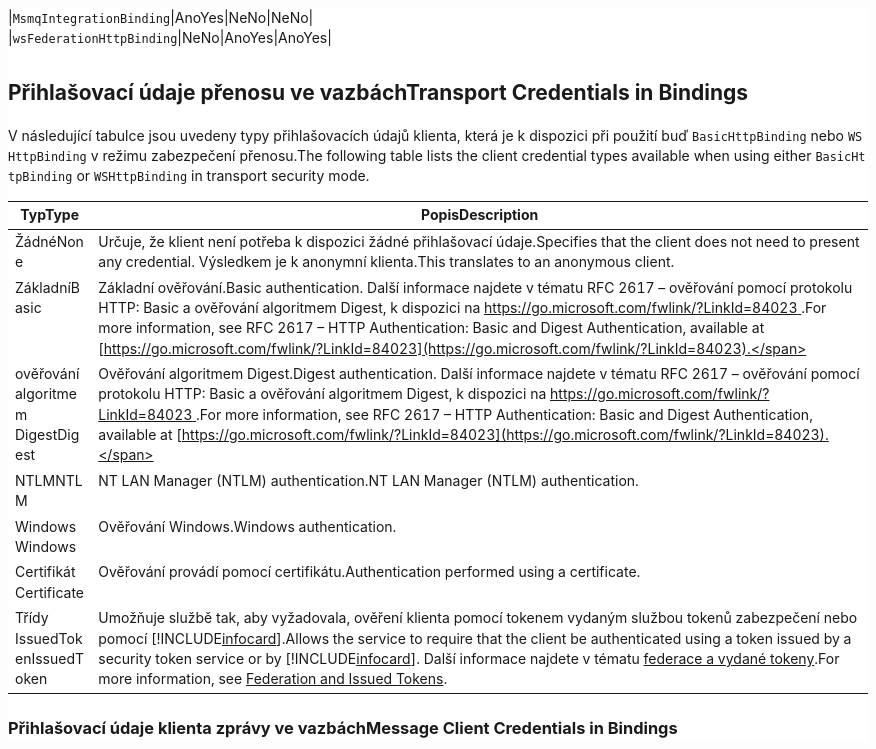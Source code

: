 |`MsmqIntegrationBinding`|<span data-ttu-id="bfd56-273">Ano</span><span class="sxs-lookup"><span data-stu-id="bfd56-273">Yes</span></span>|<span data-ttu-id="bfd56-274">Ne</span><span class="sxs-lookup"><span data-stu-id="bfd56-274">No</span></span>|<span data-ttu-id="bfd56-275">Ne</span><span class="sxs-lookup"><span data-stu-id="bfd56-275">No</span></span>|  
|`wsFederationHttpBinding`|<span data-ttu-id="bfd56-276">Ne</span><span class="sxs-lookup"><span data-stu-id="bfd56-276">No</span></span>|<span data-ttu-id="bfd56-277">Ano</span><span class="sxs-lookup"><span data-stu-id="bfd56-277">Yes</span></span>|<span data-ttu-id="bfd56-278">Ano</span><span class="sxs-lookup"><span data-stu-id="bfd56-278">Yes</span></span>|  
  
## <a name="transport-credentials-in-bindings"></a><span data-ttu-id="bfd56-279">Přihlašovací údaje přenosu ve vazbách</span><span class="sxs-lookup"><span data-stu-id="bfd56-279">Transport Credentials in Bindings</span></span>  
 <span data-ttu-id="bfd56-280">V následující tabulce jsou uvedeny typy přihlašovacích údajů klienta, která je k dispozici při použití buď `BasicHttpBinding` nebo `WSHttpBinding` v režimu zabezpečení přenosu.</span><span class="sxs-lookup"><span data-stu-id="bfd56-280">The following table lists the client credential types available when using either `BasicHttpBinding` or `WSHttpBinding` in transport security mode.</span></span>  
  
|<span data-ttu-id="bfd56-281">Typ</span><span class="sxs-lookup"><span data-stu-id="bfd56-281">Type</span></span>|<span data-ttu-id="bfd56-282">Popis</span><span class="sxs-lookup"><span data-stu-id="bfd56-282">Description</span></span>|  
|----------|-----------------|  
|<span data-ttu-id="bfd56-283">Žádné</span><span class="sxs-lookup"><span data-stu-id="bfd56-283">None</span></span>|<span data-ttu-id="bfd56-284">Určuje, že klient není potřeba k dispozici žádné přihlašovací údaje.</span><span class="sxs-lookup"><span data-stu-id="bfd56-284">Specifies that the client does not need to present any credential.</span></span> <span data-ttu-id="bfd56-285">Výsledkem je k anonymní klienta.</span><span class="sxs-lookup"><span data-stu-id="bfd56-285">This translates to an anonymous client.</span></span>|  
|<span data-ttu-id="bfd56-286">Základní</span><span class="sxs-lookup"><span data-stu-id="bfd56-286">Basic</span></span>|<span data-ttu-id="bfd56-287">Základní ověřování.</span><span class="sxs-lookup"><span data-stu-id="bfd56-287">Basic authentication.</span></span> <span data-ttu-id="bfd56-288">Další informace najdete v tématu RFC 2617 – ověřování pomocí protokolu HTTP: Basic a ověřování algoritmem Digest, k dispozici na [ https://go.microsoft.com/fwlink/?LinkId=84023 ](https://go.microsoft.com/fwlink/?LinkId=84023).</span><span class="sxs-lookup"><span data-stu-id="bfd56-288">For more information, see RFC 2617 – HTTP Authentication: Basic and Digest Authentication, available at [https://go.microsoft.com/fwlink/?LinkId=84023](https://go.microsoft.com/fwlink/?LinkId=84023).</span></span>|  
|<span data-ttu-id="bfd56-289">ověřování algoritmem Digest</span><span class="sxs-lookup"><span data-stu-id="bfd56-289">Digest</span></span>|<span data-ttu-id="bfd56-290">Ověřování algoritmem Digest.</span><span class="sxs-lookup"><span data-stu-id="bfd56-290">Digest authentication.</span></span> <span data-ttu-id="bfd56-291">Další informace najdete v tématu RFC 2617 – ověřování pomocí protokolu HTTP: Basic a ověřování algoritmem Digest, k dispozici na [ https://go.microsoft.com/fwlink/?LinkId=84023 ](https://go.microsoft.com/fwlink/?LinkId=84023).</span><span class="sxs-lookup"><span data-stu-id="bfd56-291">For more information, see RFC 2617 – HTTP Authentication: Basic and Digest Authentication, available at [https://go.microsoft.com/fwlink/?LinkId=84023](https://go.microsoft.com/fwlink/?LinkId=84023).</span></span>|  
|<span data-ttu-id="bfd56-292">NTLM</span><span class="sxs-lookup"><span data-stu-id="bfd56-292">NTLM</span></span>|<span data-ttu-id="bfd56-293">NT LAN Manager (NTLM) authentication.</span><span class="sxs-lookup"><span data-stu-id="bfd56-293">NT LAN Manager (NTLM) authentication.</span></span>|  
|<span data-ttu-id="bfd56-294">Windows</span><span class="sxs-lookup"><span data-stu-id="bfd56-294">Windows</span></span>|<span data-ttu-id="bfd56-295">Ověřování Windows.</span><span class="sxs-lookup"><span data-stu-id="bfd56-295">Windows authentication.</span></span>|  
|<span data-ttu-id="bfd56-296">Certifikát</span><span class="sxs-lookup"><span data-stu-id="bfd56-296">Certificate</span></span>|<span data-ttu-id="bfd56-297">Ověřování provádí pomocí certifikátu.</span><span class="sxs-lookup"><span data-stu-id="bfd56-297">Authentication performed using a certificate.</span></span>|  
|<span data-ttu-id="bfd56-298">Třídy IssuedToken</span><span class="sxs-lookup"><span data-stu-id="bfd56-298">IssuedToken</span></span>|<span data-ttu-id="bfd56-299">Umožňuje službě tak, aby vyžadovala, ověření klienta pomocí tokenem vydaným službou tokenů zabezpečení nebo pomocí [!INCLUDE[infocard](../../../../includes/infocard-md.md)].</span><span class="sxs-lookup"><span data-stu-id="bfd56-299">Allows the service to require that the client be authenticated using a token issued by a security token service or by [!INCLUDE[infocard](../../../../includes/infocard-md.md)].</span></span> <span data-ttu-id="bfd56-300">Další informace najdete v tématu [federace a vydané tokeny](../../../../docs/framework/wcf/feature-details/federation-and-issued-tokens.md).</span><span class="sxs-lookup"><span data-stu-id="bfd56-300">For more information, see [Federation and Issued Tokens](../../../../docs/framework/wcf/feature-details/federation-and-issued-tokens.md).</span></span>|  
  
### <a name="message-client-credentials-in-bindings"></a><span data-ttu-id="bfd56-301">Přihlašovací údaje klienta zprávy ve vazbách</span><span class="sxs-lookup"><span data-stu-id="bfd56-301">Message Client Credentials in Bindings</span></span>  